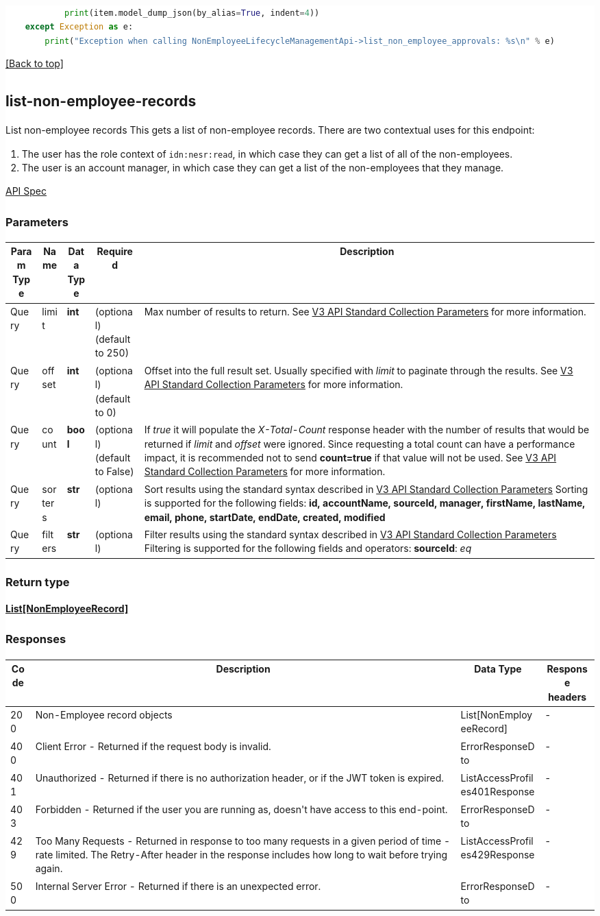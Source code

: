 ```python
            print(item.model_dump_json(by_alias=True, indent=4))
    except Exception as e:
        print("Exception when calling NonEmployeeLifecycleManagementApi->list_non_employee_approvals: %s\n" % e)
```

[[Back to top]](#)

## list-non-employee-records

List non-employee records This gets a list of non-employee records. There are two contextual uses for this endpoint:

1. The user has the role context of `idn:nesr:read`, in which case they can get a list of all of the non-employees.
2. The user is an account manager, in which case they can get a list of the non-employees that they manage.

[API Spec](https://developer.sailpoint.com/docs/api/v3/list-non-employee-records)

### Parameters

| Param Type | Name | Data Type | Required | Description |
| --- | --- | --- | --- | --- |
| Query | limit | **int** | (optional) (default to 250) | Max number of results to return. See [V3 API Standard Collection Parameters](https://developer.sailpoint.com/idn/api/standard-collection-parameters) for more information. |
| Query | offset | **int** | (optional) (default to 0) | Offset into the full result set. Usually specified with _limit_ to paginate through the results. See [V3 API Standard Collection Parameters](https://developer.sailpoint.com/idn/api/standard-collection-parameters) for more information. |
| Query | count | **bool** | (optional) (default to False) | If _true_ it will populate the _X-Total-Count_ response header with the number of results that would be returned if _limit_ and _offset_ were ignored. Since requesting a total count can have a performance impact, it is recommended not to send **count=true** if that value will not be used. See [V3 API Standard Collection Parameters](https://developer.sailpoint.com/idn/api/standard-collection-parameters) for more information. |
| Query | sorters | **str** | (optional) | Sort results using the standard syntax described in [V3 API Standard Collection Parameters](https://developer.sailpoint.com/idn/api/standard-collection-parameters#sorting-results) Sorting is supported for the following fields: **id, accountName, sourceId, manager, firstName, lastName, email, phone, startDate, endDate, created, modified** |
| Query | filters | **str** | (optional) | Filter results using the standard syntax described in [V3 API Standard Collection Parameters](https://developer.sailpoint.com/idn/api/standard-collection-parameters#filtering-results) Filtering is supported for the following fields and operators: **sourceId**: _eq_ |

### Return type

[**List[NonEmployeeRecord]**](../models/non-employee-record)

### Responses

| Code | Description | Data Type | Response headers |
| --- | --- | --- | --- |
| 200 | Non-Employee record objects | List[NonEmployeeRecord] | - |
| 400 | Client Error - Returned if the request body is invalid. | ErrorResponseDto | - |
| 401 | Unauthorized - Returned if there is no authorization header, or if the JWT token is expired. | ListAccessProfiles401Response | - |
| 403 | Forbidden - Returned if the user you are running as, doesn&#39;t have access to this end-point. | ErrorResponseDto | - |
| 429 | Too Many Requests - Returned in response to too many requests in a given period of time - rate limited. The Retry-After header in the response includes how long to wait before trying again. | ListAccessProfiles429Response | - |
| 500 | Internal Server Error - Returned if there is an unexpected error. | ErrorResponseDto | - |
